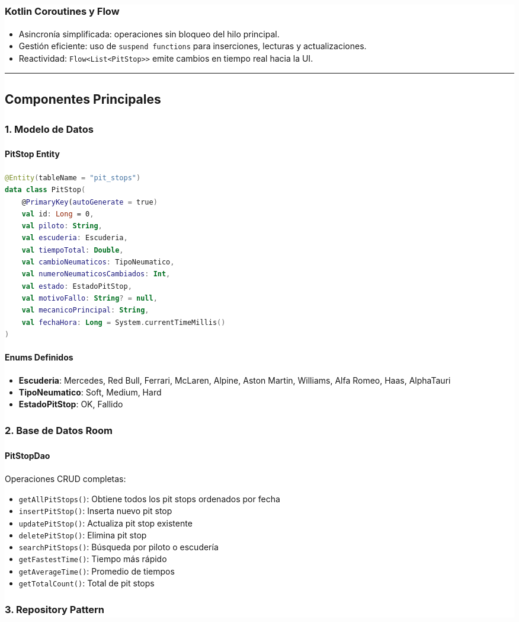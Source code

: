 
### Kotlin Coroutines y Flow
- Asincronía simplificada: operaciones sin bloqueo del hilo principal.  
- Gestión eficiente: uso de `suspend functions` para inserciones, lecturas y actualizaciones.  
- Reactividad: `Flow<List<PitStop>>` emite cambios en tiempo real hacia la UI.

---


## Componentes Principales

### 1. Modelo de Datos

#### PitStop Entity
```kotlin
@Entity(tableName = "pit_stops")
data class PitStop(
    @PrimaryKey(autoGenerate = true)
    val id: Long = 0,
    val piloto: String,
    val escuderia: Escuderia,
    val tiempoTotal: Double,
    val cambioNeumaticos: TipoNeumatico,
    val numeroNeumaticosCambiados: Int,
    val estado: EstadoPitStop,
    val motivoFallo: String? = null,
    val mecanicoPrincipal: String,
    val fechaHora: Long = System.currentTimeMillis()
)
```

#### Enums Definidos
- **Escuderia**: Mercedes, Red Bull, Ferrari, McLaren, Alpine, Aston Martin, Williams, Alfa Romeo, Haas, AlphaTauri
- **TipoNeumatico**: Soft, Medium, Hard
- **EstadoPitStop**: OK, Fallido

### 2. Base de Datos Room

#### PitStopDao
Operaciones CRUD completas:
- `getAllPitStops()`: Obtiene todos los pit stops ordenados por fecha
- `insertPitStop()`: Inserta nuevo pit stop
- `updatePitStop()`: Actualiza pit stop existente
- `deletePitStop()`: Elimina pit stop
- `searchPitStops()`: Búsqueda por piloto o escudería
- `getFastestTime()`: Tiempo más rápido
- `getAverageTime()`: Promedio de tiempos
- `getTotalCount()`: Total de pit stops

### 3. Repository Pattern
